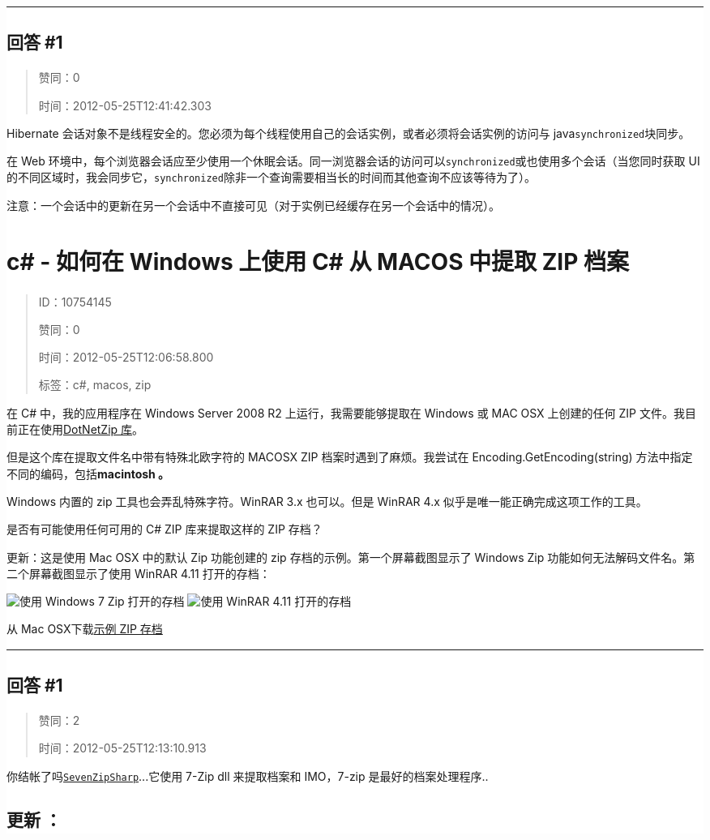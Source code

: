 * * *

## 回答 #1

> 赞同：0
> 
> 时间：2012-05-25T12:41:42.303

Hibernate 会话对象不是线程安全的。您必须为每个线程使用自己的会话实例，或者必须将会话实例的访问与 java`synchronized`块同步。

在 Web 环境中，每个浏览器会话应至少使用一个休眠会话。同一浏览器会话的访问可以`synchronized`或也使用多个会话（当您同时获取 UI 的不同区域时，我会同步它，`synchronized`除非一个查询需要相当长的时间而其他查询不应该等待为了）。

注意：一个会话中的更新在另一个会话中不直接可见（对于实例已经缓存在另一个会话中的情况）。

# c# - 如何在 Windows 上使用 C# 从 MACOS 中提取 ZIP 档案

> ID：10754145
> 
> 赞同：0
> 
> 时间：2012-05-25T12:06:58.800
> 
> 标签：c#, macos, zip

在 C# 中，我的应用程序在 Windows Server 2008 R2 上运行，我需要能够提取在 Windows 或 MAC OSX 上创建的任何 ZIP 文件。我目前正在使用[DotNetZip 库](http://dotnetzip.codeplex.com/)。

但是这个库在提取文件名中带有特殊北欧字符的 MACOSX ZIP 档案时遇到了麻烦。我尝试在 Encoding.GetEncoding(string) 方法中指定不同的编码，包括**macintosh 。**

Windows 内置的 zip 工具也会弄乱特殊字符。WinRAR 3.x 也可以。但是 WinRAR 4.x 似乎是唯一能正确完成这项工作的工具。

是否有可能使用任何可用的 C# ZIP 库来提取这样的 ZIP 存档？

更新：这是使用 Mac OSX 中的默认 Zip 功能创建的 zip 存档的示例。第一个屏幕截图显示了 Windows Zip 功能如何无法解码文件名。第二个屏幕截图显示了使用 WinRAR 4.11 打开的存档：

![使用 Windows 7 Zip 打开的存档](../Images/8f477f220d4f09cf1446e9c217b93354.png) ![使用 WinRAR 4.11 打开的存档](../Images/3027f3428fe5265e7fa940376f6e2516.png)

从 Mac OSX下载[示例 ZIP 存档](https://www.dropbox.com/s/4dz23xp3wbt3e4y/Arkiv.zip)

* * *

## 回答 #1

> 赞同：2
> 
> 时间：2012-05-25T12:13:10.913

你结帐了吗[`SevenZipSharp`](http://sevenzipsharp.codeplex.com/)...它使用 7-Zip dll 来提取档案和 IMO，7-zip 是最好的档案处理程序..

## 更新 ：
